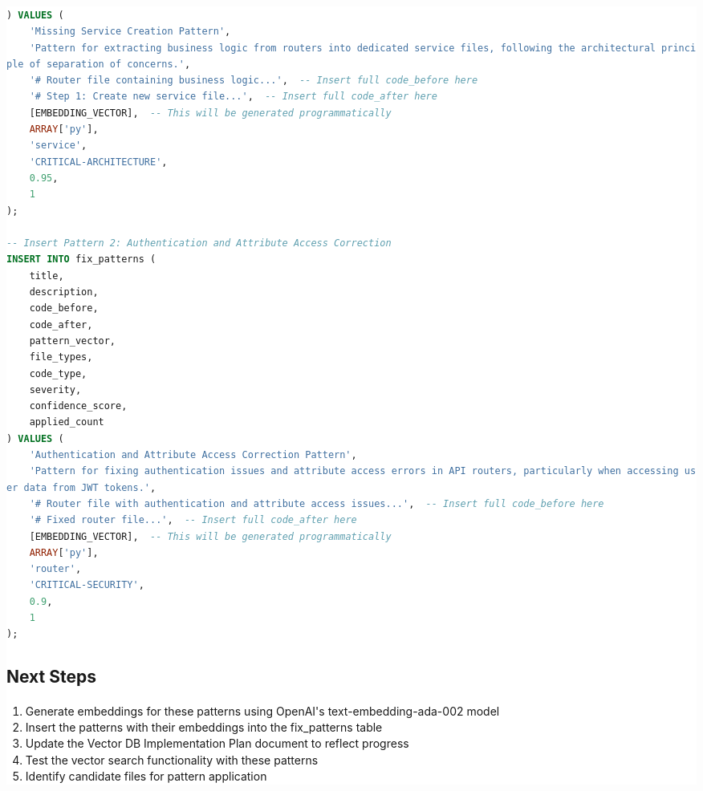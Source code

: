 ```sql
) VALUES (
    'Missing Service Creation Pattern',
    'Pattern for extracting business logic from routers into dedicated service files, following the architectural principle of separation of concerns.',
    '# Router file containing business logic...',  -- Insert full code_before here
    '# Step 1: Create new service file...',  -- Insert full code_after here
    [EMBEDDING_VECTOR],  -- This will be generated programmatically
    ARRAY['py'],
    'service',
    'CRITICAL-ARCHITECTURE',
    0.95,
    1
);

-- Insert Pattern 2: Authentication and Attribute Access Correction
INSERT INTO fix_patterns (
    title,
    description,
    code_before,
    code_after,
    pattern_vector,
    file_types,
    code_type,
    severity,
    confidence_score,
    applied_count
) VALUES (
    'Authentication and Attribute Access Correction Pattern',
    'Pattern for fixing authentication issues and attribute access errors in API routers, particularly when accessing user data from JWT tokens.',
    '# Router file with authentication and attribute access issues...',  -- Insert full code_before here
    '# Fixed router file...',  -- Insert full code_after here
    [EMBEDDING_VECTOR],  -- This will be generated programmatically
    ARRAY['py'],
    'router',
    'CRITICAL-SECURITY',
    0.9,
    1
);
```

## Next Steps

1. Generate embeddings for these patterns using OpenAI's text-embedding-ada-002 model
2. Insert the patterns with their embeddings into the fix_patterns table
3. Update the Vector DB Implementation Plan document to reflect progress
4. Test the vector search functionality with these patterns
5. Identify candidate files for pattern application
